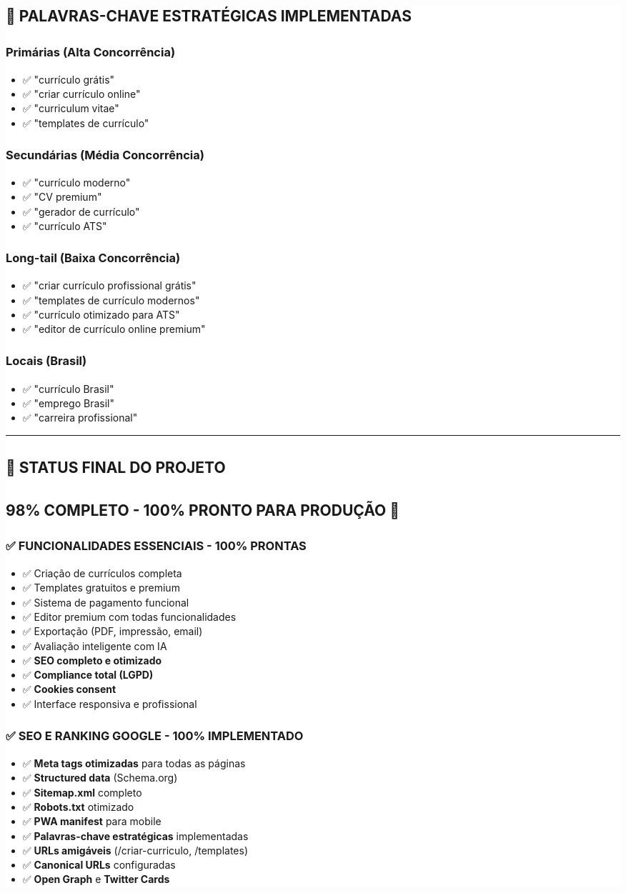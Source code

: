 
## 🎯 **PALAVRAS-CHAVE ESTRATÉGICAS IMPLEMENTADAS**

### **Primárias** (Alta Concorrência)
- ✅ "currículo grátis"
- ✅ "criar currículo online"
- ✅ "curriculum vitae"
- ✅ "templates de currículo"

### **Secundárias** (Média Concorrência)
- ✅ "currículo moderno"
- ✅ "CV premium"
- ✅ "gerador de currículo"
- ✅ "currículo ATS"

### **Long-tail** (Baixa Concorrência)
- ✅ "criar currículo profissional grátis"
- ✅ "templates de currículo modernos"
- ✅ "currículo otimizado para ATS"
- ✅ "editor de currículo online premium"

### **Locais** (Brasil)
- ✅ "currículo Brasil"
- ✅ "emprego Brasil"
- ✅ "carreira profissional"

---

## 🚀 STATUS FINAL DO PROJETO

## **98% COMPLETO - 100% PRONTO PARA PRODUÇÃO** 🎉

### ✅ **FUNCIONALIDADES ESSENCIAIS - 100% PRONTAS**
- ✅ Criação de currículos completa
- ✅ Templates gratuitos e premium
- ✅ Sistema de pagamento funcional
- ✅ Editor premium com todas funcionalidades
- ✅ Exportação (PDF, impressão, email)
- ✅ Avaliação inteligente com IA
- ✅ **SEO completo e otimizado**
- ✅ **Compliance total (LGPD)**
- ✅ **Cookies consent**
- ✅ Interface responsiva e profissional

### ✅ **SEO E RANKING GOOGLE - 100% IMPLEMENTADO**
- ✅ **Meta tags otimizadas** para todas as páginas
- ✅ **Structured data** (Schema.org)
- ✅ **Sitemap.xml** completo
- ✅ **Robots.txt** otimizado
- ✅ **PWA manifest** para mobile
- ✅ **Palavras-chave estratégicas** implementadas
- ✅ **URLs amigáveis** (/criar-curriculo, /templates)
- ✅ **Canonical URLs** configuradas
- ✅ **Open Graph** e **Twitter Cards**
